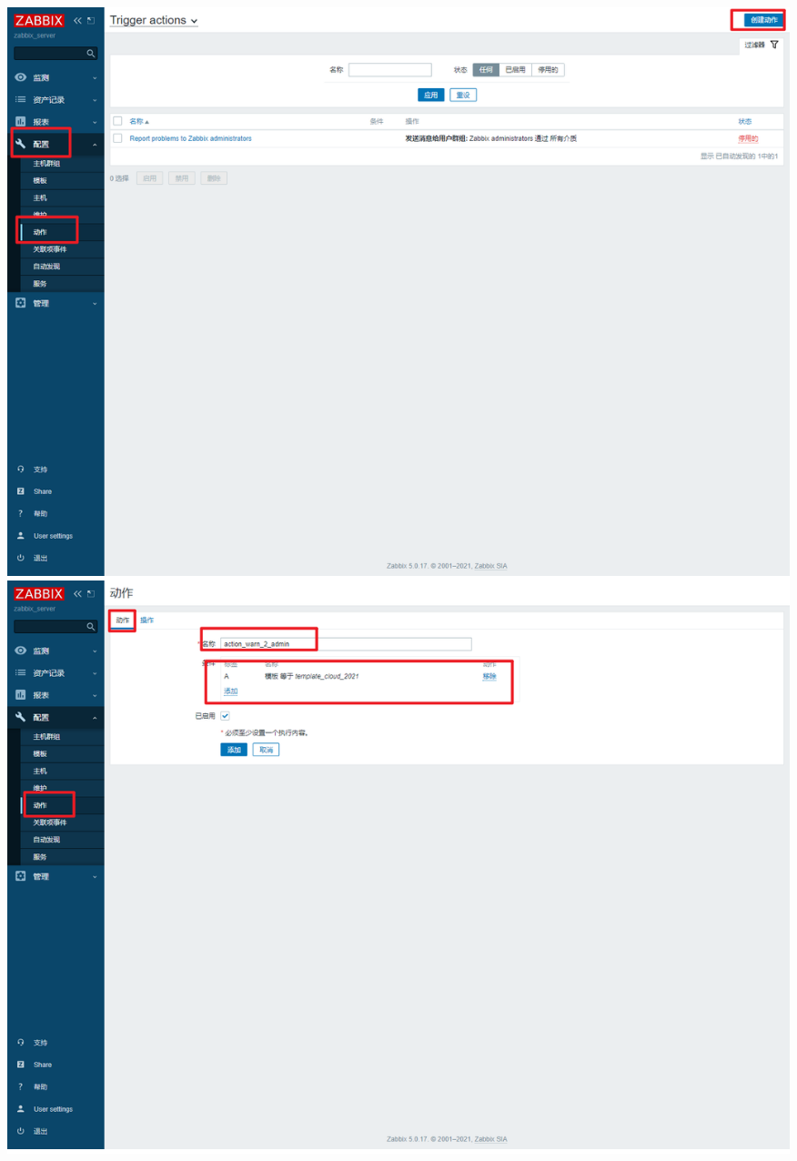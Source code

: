 ![image-20211112082124999](zabbix.assets/image-20211112082124999.png)![image-20211112082343476](zabbix.assets/image-20211112082343476.png)